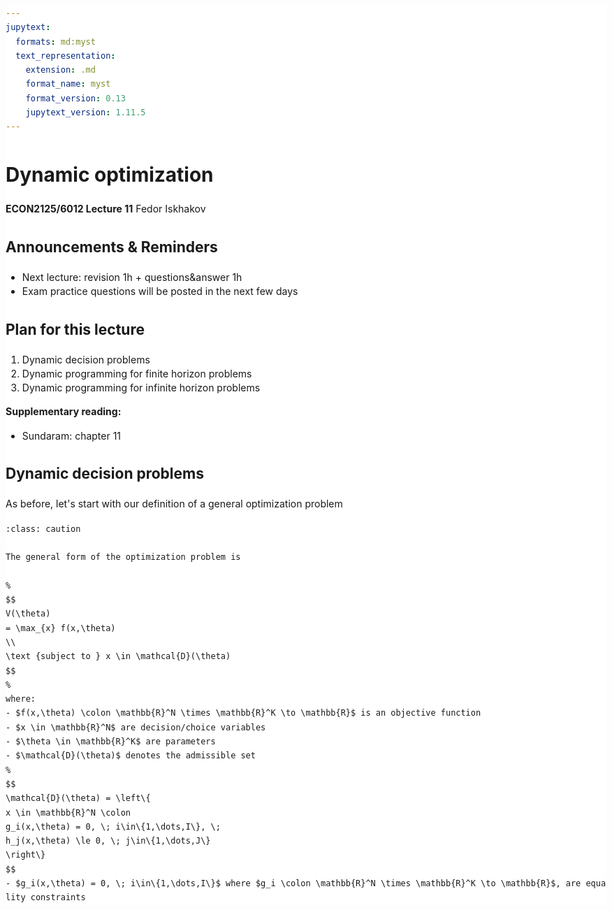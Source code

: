 ```yaml
---
jupytext:
  formats: md:myst
  text_representation:
    extension: .md
    format_name: myst
    format_version: 0.13
    jupytext_version: 1.11.5
---
```


# Dynamic optimization
**ECON2125/6012 Lecture 11**
Fedor Iskhakov

## Announcements & Reminders

- Next lecture: revision 1h + questions&answer 1h
- Exam practice questions will be posted in the next few days

## Plan for this lecture

1. Dynamic decision problems
2. Dynamic programming for finite horizon problems
3. Dynamic programming for infinite horizon problems

**Supplementary reading:**
- Sundaram: chapter 11

## Dynamic decision problems

As before, let's start with our definition of a general optimization problem

```{admonition} Definition
:class: caution

The general form of the optimization problem is

%
$$
V(\theta) 
= \max_{x} f(x,\theta)
\\
\text {subject to } x \in \mathcal{D}(\theta)
$$
%
where:
- $f(x,\theta) \colon \mathbb{R}^N \times \mathbb{R}^K \to \mathbb{R}$ is an objective function
- $x \in \mathbb{R}^N$ are decision/choice variables
- $\theta \in \mathbb{R}^K$ are parameters
- $\mathcal{D}(\theta)$ denotes the admissible set
%
$$
\mathcal{D}(\theta) = \left\{ 
x \in \mathbb{R}^N \colon
g_i(x,\theta) = 0, \; i\in\{1,\dots,I\}, \;
h_j(x,\theta) \le 0, \; j\in\{1,\dots,J\}
\right\}
$$
- $g_i(x,\theta) = 0, \; i\in\{1,\dots,I\}$ where $g_i \colon \mathbb{R}^N \times \mathbb{R}^K \to \mathbb{R}$, are equality constraints
```